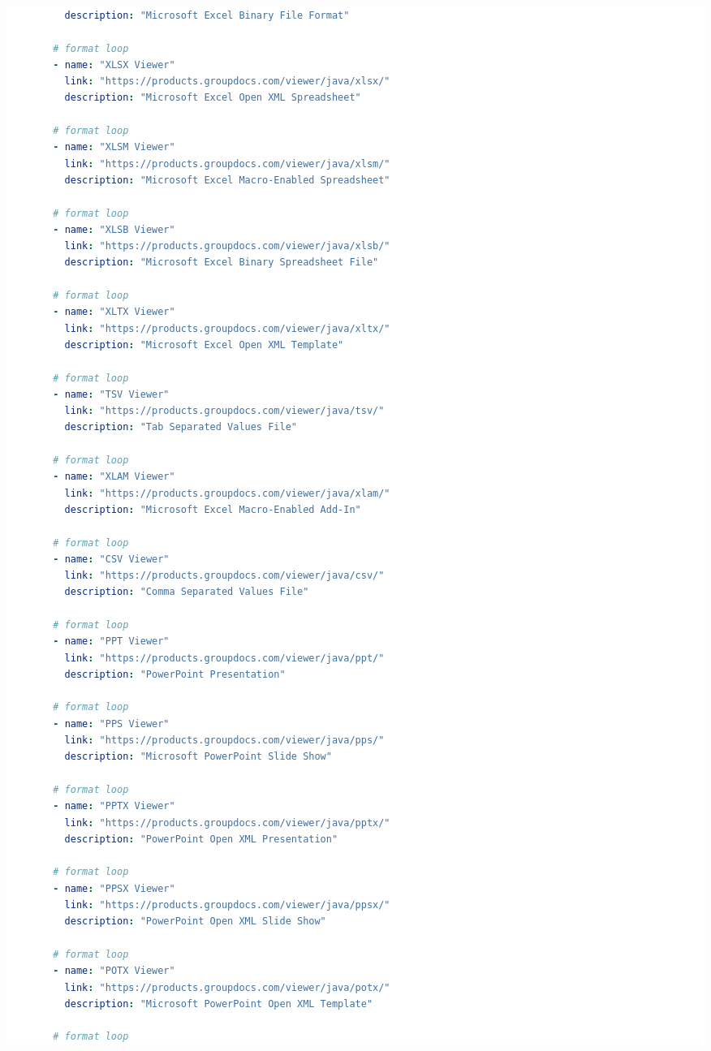 ```yaml
          description: "Microsoft Excel Binary File Format"

        # format loop
        - name: "XLSX Viewer"
          link: "https://products.groupdocs.com/viewer/java/xlsx/"
          description: "Microsoft Excel Open XML Spreadsheet"

        # format loop
        - name: "XLSM Viewer"
          link: "https://products.groupdocs.com/viewer/java/xlsm/"
          description: "Microsoft Excel Macro-Enabled Spreadsheet"

        # format loop
        - name: "XLSB Viewer"
          link: "https://products.groupdocs.com/viewer/java/xlsb/"
          description: "Microsoft Excel Binary Spreadsheet File"

        # format loop
        - name: "XLTX Viewer"
          link: "https://products.groupdocs.com/viewer/java/xltx/"
          description: "Microsoft Excel Open XML Template"

        # format loop
        - name: "TSV Viewer"
          link: "https://products.groupdocs.com/viewer/java/tsv/"
          description: "Tab Separated Values File"

        # format loop
        - name: "XLAM Viewer"
          link: "https://products.groupdocs.com/viewer/java/xlam/"
          description: "Microsoft Excel Macro-Enabled Add-In"

        # format loop
        - name: "CSV Viewer"
          link: "https://products.groupdocs.com/viewer/java/csv/"
          description: "Comma Separated Values File"

        # format loop
        - name: "PPT Viewer"
          link: "https://products.groupdocs.com/viewer/java/ppt/"
          description: "PowerPoint Presentation"

        # format loop
        - name: "PPS Viewer"
          link: "https://products.groupdocs.com/viewer/java/pps/"
          description: "Microsoft PowerPoint Slide Show"

        # format loop
        - name: "PPTX Viewer"
          link: "https://products.groupdocs.com/viewer/java/pptx/"
          description: "PowerPoint Open XML Presentation"

        # format loop
        - name: "PPSX Viewer"
          link: "https://products.groupdocs.com/viewer/java/ppsx/"
          description: "PowerPoint Open XML Slide Show"

        # format loop
        - name: "POTX Viewer"
          link: "https://products.groupdocs.com/viewer/java/potx/"
          description: "Microsoft PowerPoint Open XML Template"

        # format loop
```